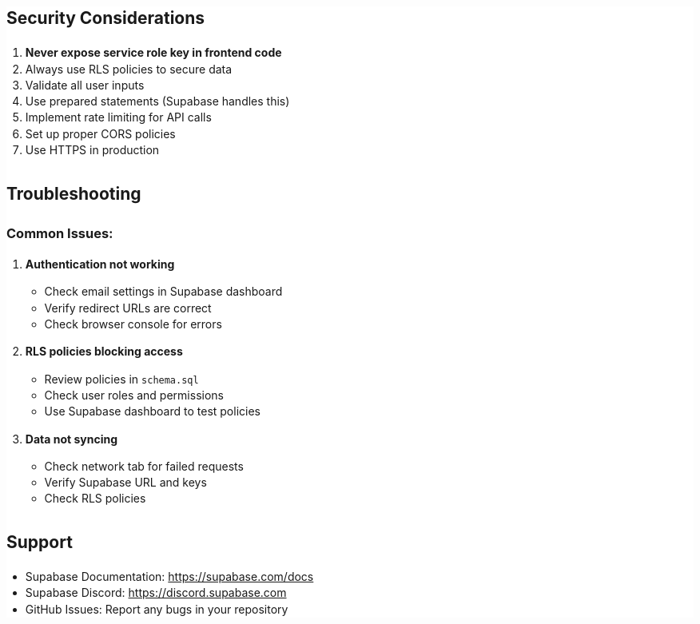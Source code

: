 ## Security Considerations

1. **Never expose service role key in frontend code**
2. Always use RLS policies to secure data
3. Validate all user inputs
4. Use prepared statements (Supabase handles this)
5. Implement rate limiting for API calls
6. Set up proper CORS policies
7. Use HTTPS in production

## Troubleshooting

### Common Issues:

1. **Authentication not working**
   - Check email settings in Supabase dashboard
   - Verify redirect URLs are correct
   - Check browser console for errors

2. **RLS policies blocking access**
   - Review policies in `schema.sql`
   - Check user roles and permissions
   - Use Supabase dashboard to test policies

3. **Data not syncing**
   - Check network tab for failed requests
   - Verify Supabase URL and keys
   - Check RLS policies

## Support

- Supabase Documentation: https://supabase.com/docs
- Supabase Discord: https://discord.supabase.com
- GitHub Issues: Report any bugs in your repository